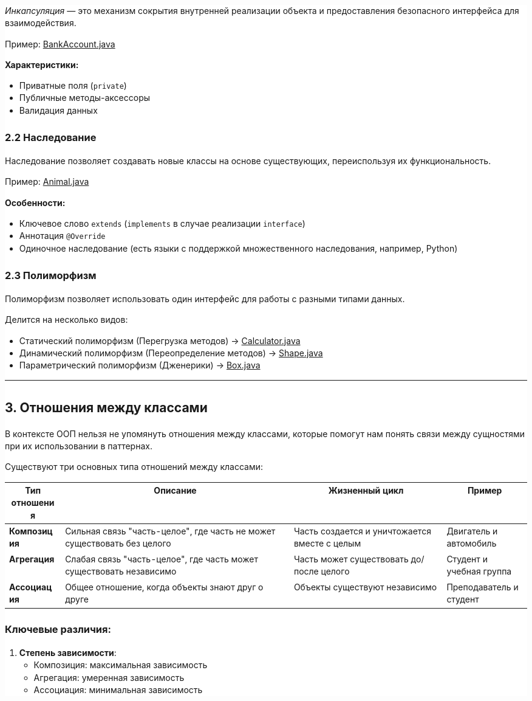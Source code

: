*Инкапсуляция* — это механизм сокрытия внутренней реализации объекта и предоставления безопасного интерфейса для взаимодействия.

Пример: [BankAccount.java](src/oop/encapsulation/BankAccount.java)

**Характеристики:**
- Приватные поля (`private`)
- Публичные методы-аксессоры
- Валидация данных

### 2.2 Наследование

Наследование позволяет создавать новые классы на основе существующих, переиспользуя их функциональность.

Пример: [Animal.java](src/oop/inheritance/Animal.java)

**Особенности:**
- Ключевое слово `extends` (`implements` в случае реализации `interface`)
- Аннотация `@Override`
- Одиночное наследование (есть языки с поддержкой множественного наследования, например, Python)

### 2.3 Полиморфизм

Полиморфизм позволяет использовать один интерфейс для работы с разными типами данных.

Делится на несколько видов:
- Статический полиморфизм (Перегрузка методов) -> [Calculator.java](src/oop/polymorphism/Calculator.java)
- Динамический полиморфизм (Переопределение методов) -> [Shape.java](src/oop/polymorphism/Shape.java)
- Параметрический полиморфизм (Дженерики) -> [Box.java](src/oop/polymorphism/Box.java)

---

## 3. Отношения между классами

В контексте ООП нельзя не упомянуть отношения между классами, которые помогут нам понять связи между сущностями при их использовании в паттернах.

Существуют три основных типа отношений между классами:

| Тип отношения  | Описание                                                                | Жизненный цикл                                | Пример                   |
|----------------|-------------------------------------------------------------------------|-----------------------------------------------|--------------------------|
| **Композиция** | Сильная связь "часть-целое", где часть не может существовать без целого | Часть создается и уничтожается вместе с целым | Двигатель и автомобиль   |
| **Агрегация**  | Слабая связь "часть-целое", где часть может существовать независимо     | Часть может существовать до/после целого      | Студент и учебная группа |
| **Ассоциация** | Общее отношение, когда объекты знают друг о друге                       | Объекты существуют независимо                 | Преподаватель и студент  |

### Ключевые различия:

1. **Степень зависимости**:
    - Композиция: максимальная зависимость
    - Агрегация: умеренная зависимость
    - Ассоциация: минимальная зависимость
